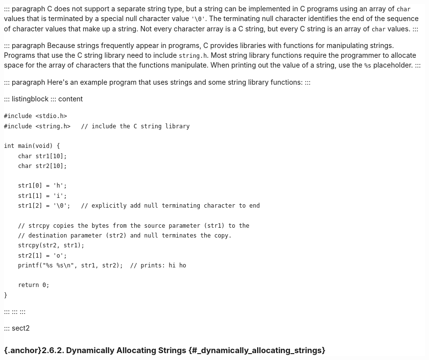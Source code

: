 ::: paragraph
C does not support a separate string type, but a string can be
implemented in C programs using an array of `char` values that is
terminated by a special null character value `'\0'`. The terminating
null character identifies the end of the sequence of character values
that make up a string. Not every character array is a C string, but
every C string is an array of `char` values.
:::

::: paragraph
Because strings frequently appear in programs, C provides libraries with
functions for manipulating strings. Programs that use the C string
library need to include `string.h`. Most string library functions
require the programmer to allocate space for the array of characters
that the functions manipulate. When printing out the value of a string,
use the `%s` placeholder.
:::

::: paragraph
Here's an example program that uses strings and some string library
functions:
:::

::: listingblock
::: content
``` {.highlightjs .highlight}
#include <stdio.h>
#include <string.h>   // include the C string library

int main(void) {
    char str1[10];
    char str2[10];

    str1[0] = 'h';
    str1[1] = 'i';
    str1[2] = '\0';   // explicitly add null terminating character to end

    // strcpy copies the bytes from the source parameter (str1) to the
    // destination parameter (str2) and null terminates the copy.
    strcpy(str2, str1);
    str2[1] = 'o';
    printf("%s %s\n", str1, str2);  // prints: hi ho

    return 0;
}
```
:::
:::
:::

::: sect2
### [](#_dynamically_allocating_strings){.anchor}2.6.2. Dynamically Allocating Strings {#_dynamically_allocating_strings}
